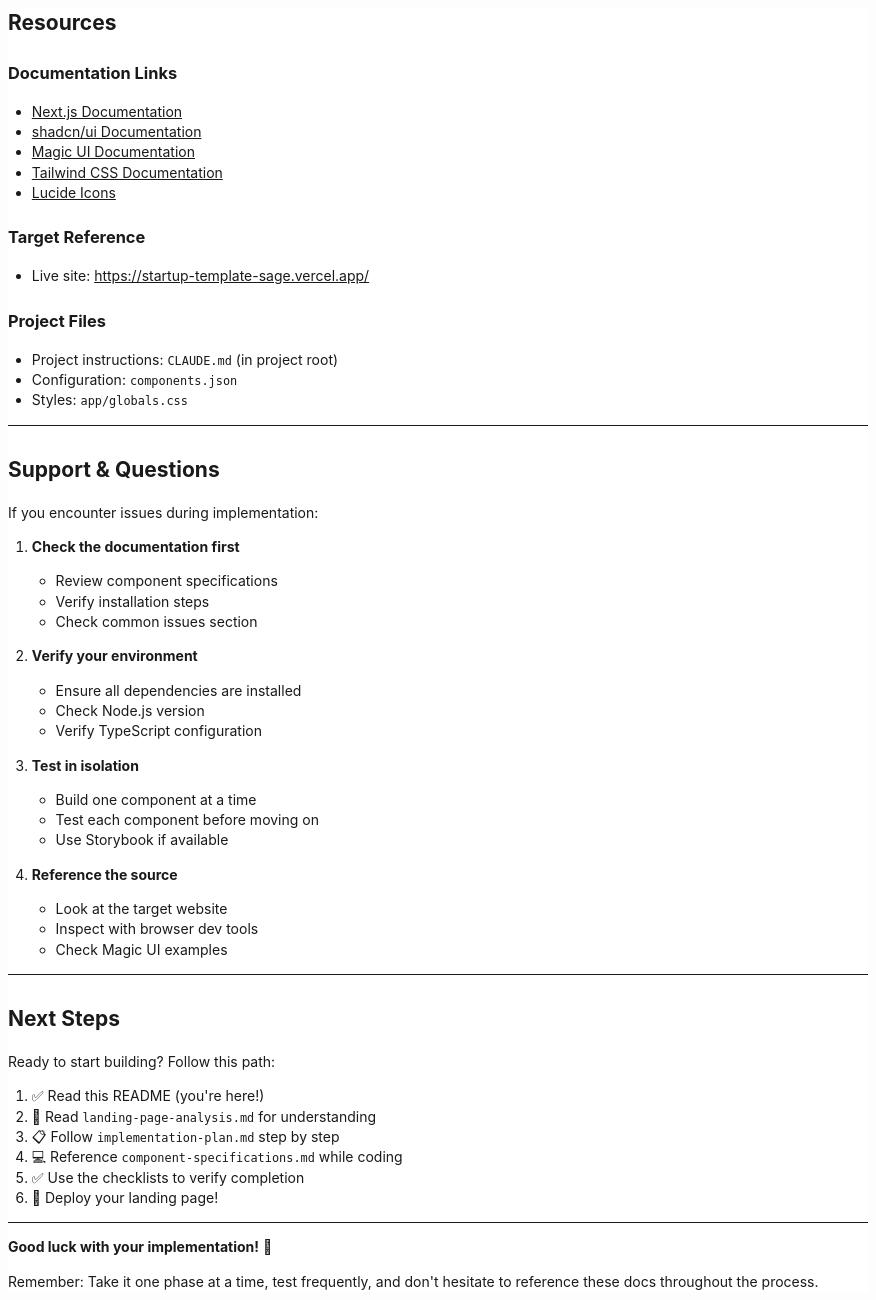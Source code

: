 
## Resources

### Documentation Links
- [Next.js Documentation](https://nextjs.org/docs)
- [shadcn/ui Documentation](https://ui.shadcn.com)
- [Magic UI Documentation](https://magicui.design)
- [Tailwind CSS Documentation](https://tailwindcss.com)
- [Lucide Icons](https://lucide.dev)

### Target Reference
- Live site: https://startup-template-sage.vercel.app/

### Project Files
- Project instructions: `CLAUDE.md` (in project root)
- Configuration: `components.json`
- Styles: `app/globals.css`

---

## Support & Questions

If you encounter issues during implementation:

1. **Check the documentation first**
   - Review component specifications
   - Verify installation steps
   - Check common issues section

2. **Verify your environment**
   - Ensure all dependencies are installed
   - Check Node.js version
   - Verify TypeScript configuration

3. **Test in isolation**
   - Build one component at a time
   - Test each component before moving on
   - Use Storybook if available

4. **Reference the source**
   - Look at the target website
   - Inspect with browser dev tools
   - Check Magic UI examples

---

## Next Steps

Ready to start building? Follow this path:

1. ✅ Read this README (you're here!)
2. 📖 Read `landing-page-analysis.md` for understanding
3. 📋 Follow `implementation-plan.md` step by step
4. 💻 Reference `component-specifications.md` while coding
5. ✅ Use the checklists to verify completion
6. 🚀 Deploy your landing page!

---

**Good luck with your implementation!** 🎉

Remember: Take it one phase at a time, test frequently, and don't hesitate to reference these docs throughout the process.
